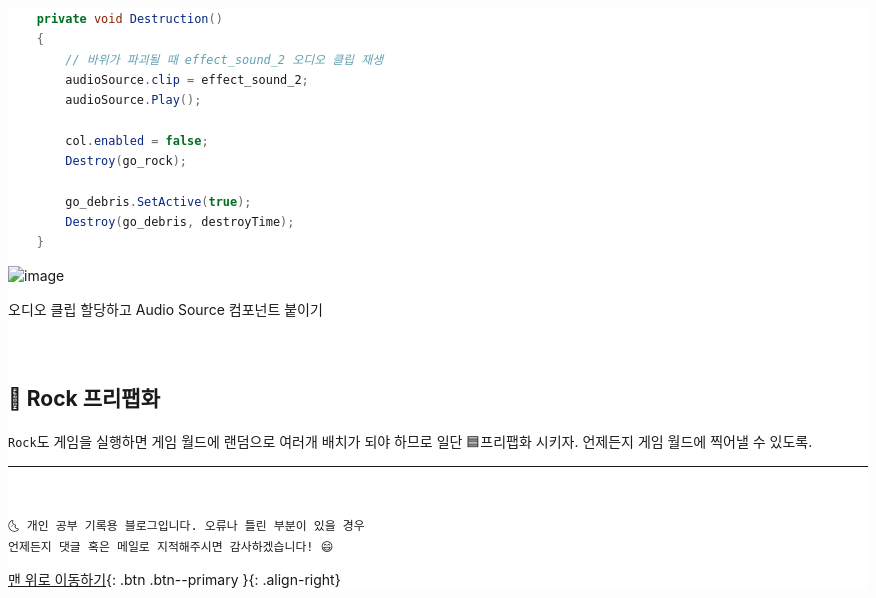 ```c#
    private void Destruction()
    {
        // 바위가 파괴될 때 effect_sound_2 오디오 클립 재생
        audioSource.clip = effect_sound_2;
        audioSource.Play();

        col.enabled = false;
        Destroy(go_rock);

        go_debris.SetActive(true);
        Destroy(go_debris, destroyTime);
    }
```

![image](https://user-images.githubusercontent.com/42318591/94501975-06307900-023e-11eb-9bc3-d01e9d23ef71.png)

오디오 클립 할당하고 Audio Source 컴포넌트 붙이기 

<br>

## 🚖 Rock 프리팹화

`Rock`도 게임을 실행하면 게임 월드에 랜덤으로 여러개 배치가 되야 하므로 일단 🟦프리팹화 시키자. 언제든지 게임 월드에 찍어낼 수 있도록.

***
<br>

    🌜 개인 공부 기록용 블로그입니다. 오류나 틀린 부분이 있을 경우 
    언제든지 댓글 혹은 메일로 지적해주시면 감사하겠습니다! 😄

[맨 위로 이동하기](#){: .btn .btn--primary }{: .align-right}